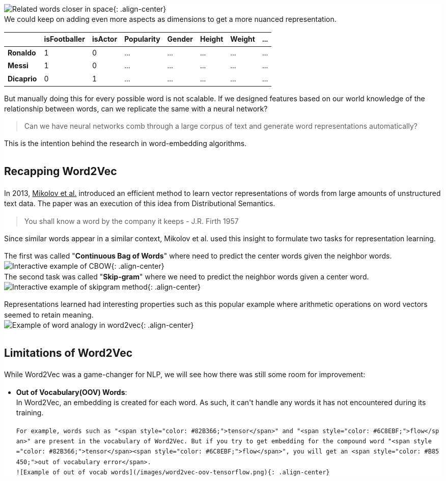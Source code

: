 ![Related words closer in space](/images/fasttext-manually-creating-embedding.png){: .align-center}  
We could keep on adding even more aspects as dimensions to get a more nuanced representation.

|              | isFootballer | isActor | Popularity | Gender | Height | Weight | ... |
| ------------ | ------------ | ------- | ---------- | ------ | ------ | ------ | --- |
| **Ronaldo**  | 1            | 0       | ...        | ...    | ...    | ...    | ... |
| **Messi**    | 1            | 0       | ...        | ...    | ...    | ...    | ... |
| **Dicaprio** | 0            | 1       | ...        | ...    | ...    | ...    | ... |

But manually doing this for every possible word is not scalable. If we designed features based on our world knowledge of the relationship between words, can we replicate the same with a neural network?

> Can we have neural networks comb through a large corpus of text and generate word representations automatically?

This is the intention behind the research in word-embedding algorithms.

## Recapping Word2Vec

In 2013, [Mikolov et al.](https://arxiv.org/abs/1301.3781) introduced an efficient method to learn vector representations of words from large amounts of unstructured text data. The paper was an execution of this idea from Distributional Semantics.

> You shall know a word by the company it keeps - J.R. Firth 1957

Since similar words appear in a similar context, Mikolov et al. used this insight to formulate two tasks for representation learning.

The first was called "**Continuous Bag of Words**" where need to predict the center words given the neighbor words.  
![Interactive example of CBOW](/images/nlp-ssl-center-word-prediction.gif){: .align-center}  
The second task was called "**Skip-gram**" where we need to predict the neighbor words given a center word.  
![Interactive example of skipgram method](/images/nlp-ssl-neighbor-word-prediction.gif){: .align-center}

Representations learned had interesting properties such as this popular example where arithmetic operations on word vectors seemed to retain meaning.  
![Example of word analogy in word2vec](/images/word2vec-analogy.gif){: .align-center}

## Limitations of Word2Vec

While Word2Vec was a game-changer for NLP, we will see how there was still some room for improvement:

- **Out of Vocabulary(OOV) Words**:  
  In Word2Vec, an embedding is created for each word. As such, it can't handle any words it has not encountered during its training.

      For example, words such as "<span style="color: #82B366;">tensor</span>" and "<span style="color: #6C8EBF;">flow</span>" are present in the vocabulary of Word2Vec. But if you try to get embedding for the compound word "<span style="color: #82B366;">tensor</span><span style="color: #6C8EBF;">flow</span>", you will get an <span style="color: #B85450;">out of vocabulary error</span>.
      ![Example of out of vocab words](/images/word2vec-oov-tensorflow.png){: .align-center}
